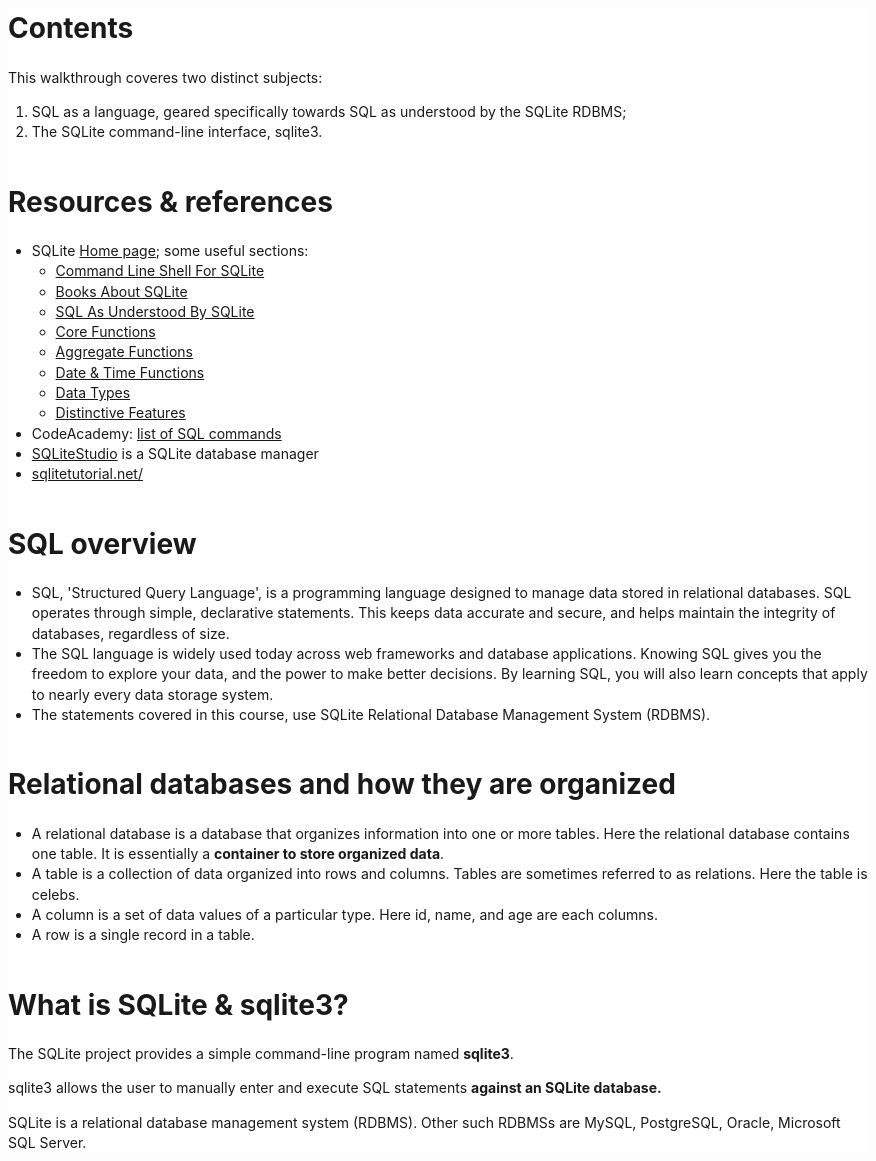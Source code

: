 # Contents
This walkthrough coveres two distinct subjects:
1. SQL as a language, geared specifically towards SQL as understood by the SQLite RDBMS;
2. The SQLite command-line interface, sqlite3.

# Resources & references
- SQLite [Home page](https://www.sqlite.org/index.html); some useful sections:
    - [Command Line Shell For SQLite](https://www.sqlite.org/cli.html)
    - [Books About SQLite](https://www.sqlite.org/books.html)
    - [SQL As Understood By SQLite](https://www.sqlite.org/lang.html)
    - [Core Functions](https://www.sqlite.org/lang_corefunc.html)
    - [Aggregate Functions](https://www.sqlite.org/lang_aggfunc.html)
    - [Date & Time Functions](https://www.sqlite.org/lang_datefunc.html)
    - [Data Types](https://www.sqlite.org/datatype3.html)
    - [Distinctive Features](https://www.sqlite.org/different.html)
- CodeAcademy: [list of SQL commands](https://www.codecademy.com/articles/sql-commands?r=master)
- [SQLiteStudio](https://sqlitestudio.pl/index.rvt) is a SQLite database manager
- [sqlitetutorial.net/](http://www.sqlitetutorial.net/)

# SQL overview

- SQL, 'Structured Query Language', is a programming language designed to manage data stored in relational databases. SQL operates through simple, declarative statements. This keeps data accurate and secure, and helps maintain the integrity of databases, regardless of size.
- The SQL language is widely used today across web frameworks and database applications. Knowing SQL gives you the freedom to explore your data, and the power to make better decisions. By learning SQL, you will also learn concepts that apply to nearly every data storage system.
- The statements covered in this course, use SQLite Relational Database Management System (RDBMS).

# Relational databases and how they are organized

- A relational database is a database that organizes information into one or more tables. Here the relational database contains one table.  It is essentially a **container to store organized data**.
- A table is a collection of data organized into rows and columns. Tables are sometimes referred to as relations. Here the table is celebs.
- A column is a set of data values of a particular type. Here id, name, and age are each columns.
- A row is a single record in a table.

# What is SQLite & sqlite3?
The SQLite project provides a simple command-line program named **sqlite3**.

sqlite3 allows the user to manually enter and execute SQL statements **against an SQLite database.**

SQLite is a relational database management system (RDBMS).  Other such RDBMSs are MySQL, PostgreSQL, Oracle, Microsoft SQL Server.
